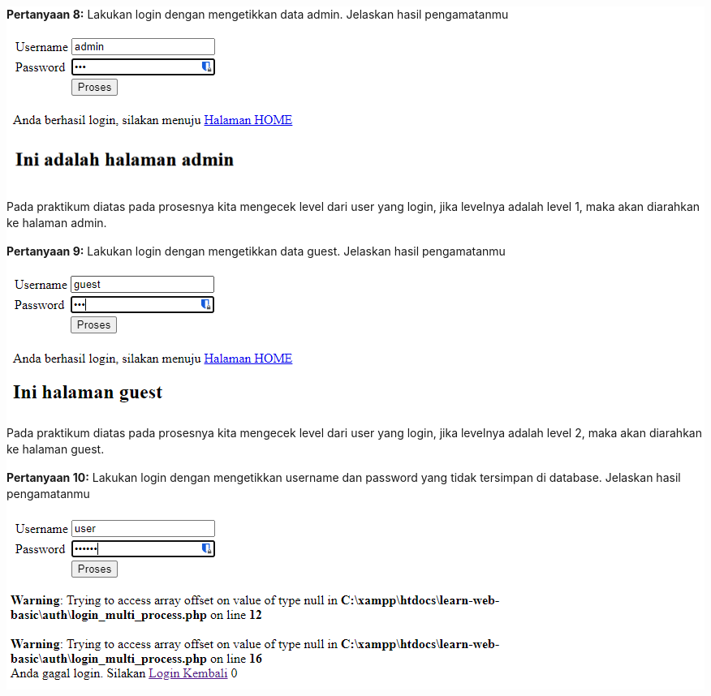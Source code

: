 **Pertanyaan 8:** Lakukan login dengan mengetikkan data admin. Jelaskan hasil pengamatanmu <br>

![hasil](./img/image-1.png)<br>
![hasil](./img/image-9.png)<br>
![hasil](./img/image-2.png)<br>

Pada praktikum diatas pada prosesnya kita mengecek level dari user yang login, jika levelnya adalah level 1, maka akan diarahkan ke halaman admin. <br>

**Pertanyaan 9:** Lakukan login dengan mengetikkan data guest. Jelaskan hasil pengamatanmu <br>

![hasil](./img/image-8.png)<br>
![hasil](./img/image-9.png)<br>
![hasil](./img/image-10.png)<br>

Pada praktikum diatas pada prosesnya kita mengecek level dari user yang login, jika levelnya adalah level 2, maka akan diarahkan ke halaman guest.

**Pertanyaan 10:** Lakukan login dengan mengetikkan username dan password yang tidak tersimpan di database. Jelaskan hasil pengamatanmu <br>

![hasil](./img/image-3.png)<br>
![hasil](./img/image-11.png)<br>
